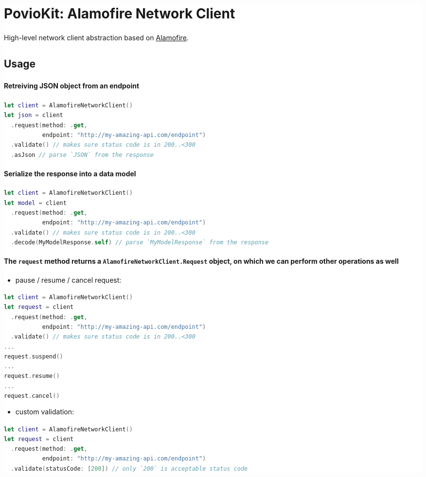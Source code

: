 # PovioKit: Alamofire Network Client

High-level network client abstraction based on [Alamofire](https://github.com/Alamofire/Alamofire).

## Usage

#### Retreiving JSON object from an endpoint

```swift
let client = AlamofireNetworkClient()
let json = client
  .request(method: .get, 
           endpoint: "http://my-amazing-api.com/endpoint")
  .validate() // makes sure status code is in 200..<300
  .asJson // parse `JSON` from the response
```

#### Serialize the response into a data model

```swift
let client = AlamofireNetworkClient()
let model = client
  .request(method: .get, 
           endpoint: "http://my-amazing-api.com/endpoint")
  .validate() // makes sure status code is in 200..<300
  .decode(MyModelResponse.self) // parse `MyModelResponse` from the response
```

#### The `request` method returns a `AlamofireNetworkClient.Request` object, on which we can perform other operations as well

- pause / resume / cancel request:

```swift
let client = AlamofireNetworkClient()
let request = client
  .request(method: .get, 
           endpoint: "http://my-amazing-api.com/endpoint")
  .validate() // makes sure status code is in 200..<300
...
request.suspend()
...
request.resume()
...
request.cancel()
```

- custom validation:

```swift
let client = AlamofireNetworkClient()
let request = client
  .request(method: .get, 
           endpoint: "http://my-amazing-api.com/endpoint")
  .validate(statusCode: [200]) // only `200` is acceptable status code
```

